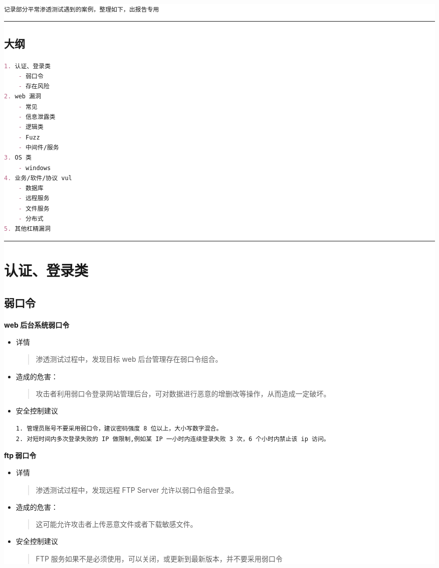 `记录部分平常渗透测试遇到的案例，整理如下，出报告专用`

---

## 大纲
```markdown
1. 认证、登录类
    - 弱口令
    - 存在风险
2. web 漏洞
    - 常见
    - 信息泄露类
    - 逻辑类
    - Fuzz
    - 中间件/服务
3. OS 类
    - windows
4. 业务/软件/协议 vul
    - 数据库
    - 远程服务
    - 文件服务
    - 分布式
5. 其他杠精漏洞
```

---

# 认证、登录类
## 弱口令
**web 后台系统弱口令**
- 详情
    > 渗透测试过程中，发现目标 web 后台管理存在弱口令组合。

- 造成的危害：
    > 攻击者利用弱口令登录网站管理后台，可对数据进行恶意的增删改等操作，从而造成一定破坏。

- 安全控制建议
    ```
    1. 管理员账号不要采用弱口令，建议密码强度 8 位以上，大小写数字混合。
    2. 对短时间内多次登录失败的 IP 做限制,例如某 IP 一小时内连续登录失败 3 次，6 个小时内禁止该 ip 访问。
    ```

**ftp 弱口令**
- 详情
    > 渗透测试过程中，发现远程 FTP Server 允许以弱口令组合登录。

- 造成的危害：
    > 这可能允许攻击者上传恶意文件或者下载敏感文件。

- 安全控制建议
    > FTP 服务如果不是必须使用，可以关闭，或更新到最新版本，并不要采用弱口令
